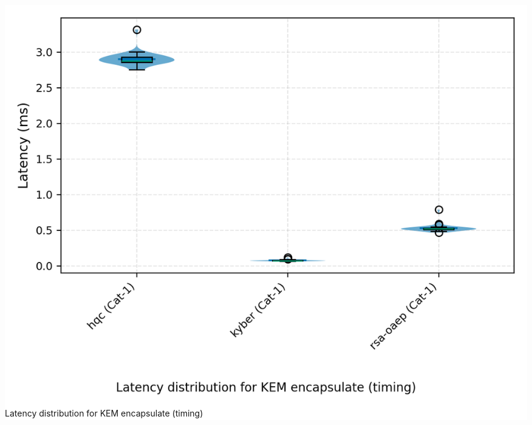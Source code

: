 ![20251007T091128Z/category_1/latency_distribution_timing_kem_encapsulate.png](20251007T091128Z/category_1/latency_distribution_timing_kem_encapsulate.png)

Latency distribution for KEM encapsulate (timing)
